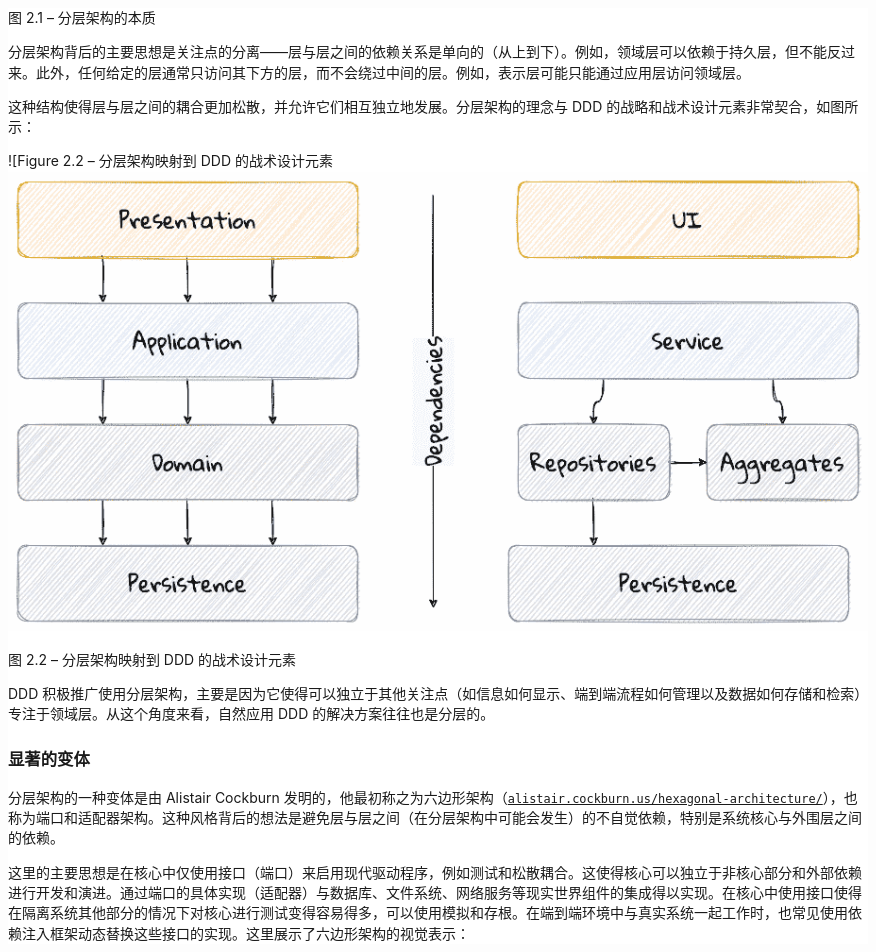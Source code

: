 图 2.1 – 分层架构的本质

分层架构背后的主要思想是关注点的分离——层与层之间的依赖关系是单向的（从上到下）。例如，领域层可以依赖于持久层，但不能反过来。此外，任何给定的层通常只访问其下方的层，而不会绕过中间的层。例如，表示层可能只能通过应用层访问领域层。

这种结构使得层与层之间的耦合更加松散，并允许它们相互独立地发展。分层架构的理念与 DDD 的战略和战术设计元素非常契合，如图所示：

![Figure 2.2 – 分层架构映射到 DDD 的战术设计元素![img/B16716_Figure_2.2.jpg](img/B16716_Figure_2.2.jpg)

图 2.2 – 分层架构映射到 DDD 的战术设计元素

DDD 积极推广使用分层架构，主要是因为它使得可以独立于其他关注点（如信息如何显示、端到端流程如何管理以及数据如何存储和检索）专注于领域层。从这个角度来看，自然应用 DDD 的解决方案往往也是分层的。

### 显著的变体

分层架构的一种变体是由 Alistair Cockburn 发明的，他最初称之为六边形架构（[`alistair.cockburn.us/hexagonal-architecture/`](https://alistair.cockburn.us/hexagonal-architecture/)），也称为端口和适配器架构。这种风格背后的想法是避免层与层之间（在分层架构中可能会发生）的不自觉依赖，特别是系统核心与外围层之间的依赖。

这里的主要思想是在核心中仅使用接口（端口）来启用现代驱动程序，例如测试和松散耦合。这使得核心可以独立于非核心部分和外部依赖进行开发和演进。通过端口的具体实现（适配器）与数据库、文件系统、网络服务等现实世界组件的集成得以实现。在核心中使用接口使得在隔离系统其他部分的情况下对核心进行测试变得容易得多，可以使用模拟和存根。在端到端环境中与真实系统一起工作时，也常见使用依赖注入框架动态替换这些接口的实现。这里展示了六边形架构的视觉表示：
